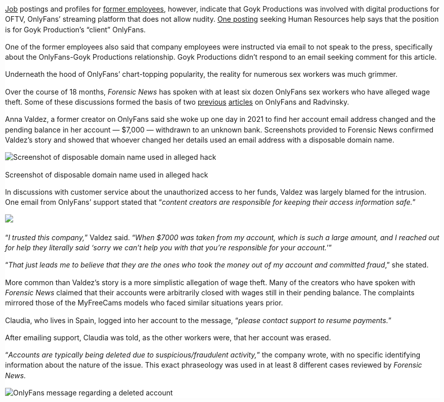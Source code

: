 [Job](https://tarta.ai/j/JHFmXH0BPV406l6XIXdo-digital-producer-in-chicago-il-at-goyk-productions) postings and profiles for [former employees](https://www.linkedin.com/in/alexia-carrasco-290568141/), however, indicate that Goyk Productions was involved with digital productions for OFTV, OnlyFans’ streaming platform that does not allow nudity. [One posting](https://jobsearcher.com/j/human-resources-coordinator-at-goyk-productions-in-chicago-il-j8QoOrg) seeking Human Resources help says that the position is for Goyk Production’s “client” OnlyFans.

One of the former employees also said that company employees were instructed via email to not speak to the press, specifically about the OnlyFans-Goyk Productions relationship. Goyk Productions didn’t respond to an email seeking comment for this article.

Underneath the hood of OnlyFans’ chart-topping popularity, the reality for numerous sex workers was much grimmer.

Over the course of 18 months, _Forensic News_ has spoken with at least six dozen OnlyFans sex workers who have alleged wage theft. Some of these discussions formed the basis of two [previous](https://forensicnews.net/onlyfans-faces-allegations-of-fraud-theft/) [articles](https://forensicnews.net/banks-flagged-leonid-radvinsky-for-potential-money-laundering-underage-activity/) on OnlyFans and Radvinsky. 

Anna Valdez, a former creator on OnlyFans said she woke up one day in 2021 to find her account email address changed and the pending balance in her account — $7,000 — withdrawn to an unknown bank. Screenshots provided to Forensic News confirmed Valdez’s story and showed that whoever changed her details used an email address with a disposable domain name.

![Screenshot of disposable domain name used in alleged hack](https://i0.wp.com/forensicnews.net/wp-content/uploads/image045.png?resize=922%2C549&ssl=1)

Screenshot of disposable domain name used in alleged hack

In discussions with customer service about the unauthorized access to her funds, Valdez was largely blamed for the intrusion. One email from OnlyFans’ support stated that “_content creators are responsible for keeping their access information safe._”

![](https://i0.wp.com/forensicnews.net/wp-content/uploads/image047.png?resize=1125%2C429&ssl=1)

“_I trusted this company,_” Valdez said. “_When $7000 was taken from my account, which is such a large amount, and I reached out for help they literally said ‘sorry we can’t help you with that you’re responsible for your account._’”

“_That just leads me to believe that they are the ones who took the money out of my account and committed fraud_,” she stated.

More common than Valdez’s story is a more simplistic allegation of wage theft. Many of the creators who have spoken with _Forensic News_ claimed that their accounts were arbitrarily closed with wages still in their pending balance. The complaints mirrored those of the MyFreeCams models who faced similar situations years prior. 

Claudia, who lives in Spain, logged into her account to the message, “_please contact support to resume payments._”

After emailing support, Claudia was told, as the other workers were, that her account was erased. 

“_Accounts are typically being deleted due to suspicious/fraudulent activity,_” the company wrote, with no specific identifying information about the nature of the issue. This exact phraseology was used in at least 8 different cases reviewed by _Forensic News._

![OnlyFans message regarding a deleted account](https://i0.wp.com/forensicnews.net/wp-content/uploads/image049.png?resize=1256%2C1877&ssl=1)
